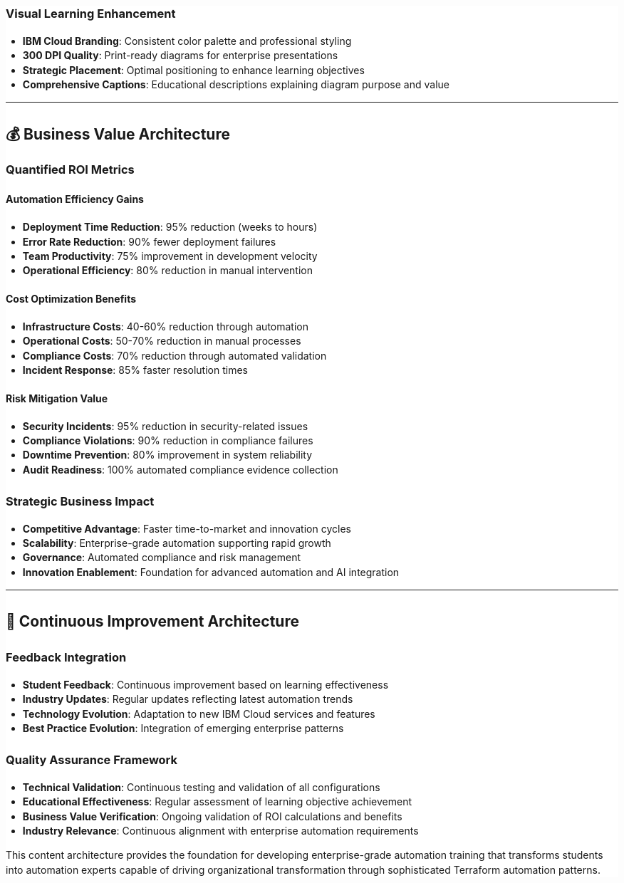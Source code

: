 ### **Visual Learning Enhancement**
- **IBM Cloud Branding**: Consistent color palette and professional styling
- **300 DPI Quality**: Print-ready diagrams for enterprise presentations
- **Strategic Placement**: Optimal positioning to enhance learning objectives
- **Comprehensive Captions**: Educational descriptions explaining diagram purpose and value

---

## 💰 **Business Value Architecture**

### **Quantified ROI Metrics**

#### **Automation Efficiency Gains**
- **Deployment Time Reduction**: 95% reduction (weeks to hours)
- **Error Rate Reduction**: 90% fewer deployment failures
- **Team Productivity**: 75% improvement in development velocity
- **Operational Efficiency**: 80% reduction in manual intervention

#### **Cost Optimization Benefits**
- **Infrastructure Costs**: 40-60% reduction through automation
- **Operational Costs**: 50-70% reduction in manual processes
- **Compliance Costs**: 70% reduction through automated validation
- **Incident Response**: 85% faster resolution times

#### **Risk Mitigation Value**
- **Security Incidents**: 95% reduction in security-related issues
- **Compliance Violations**: 90% reduction in compliance failures
- **Downtime Prevention**: 80% improvement in system reliability
- **Audit Readiness**: 100% automated compliance evidence collection

### **Strategic Business Impact**
- **Competitive Advantage**: Faster time-to-market and innovation cycles
- **Scalability**: Enterprise-grade automation supporting rapid growth
- **Governance**: Automated compliance and risk management
- **Innovation Enablement**: Foundation for advanced automation and AI integration

---

## 🔄 **Continuous Improvement Architecture**

### **Feedback Integration**
- **Student Feedback**: Continuous improvement based on learning effectiveness
- **Industry Updates**: Regular updates reflecting latest automation trends
- **Technology Evolution**: Adaptation to new IBM Cloud services and features
- **Best Practice Evolution**: Integration of emerging enterprise patterns

### **Quality Assurance Framework**
- **Technical Validation**: Continuous testing and validation of all configurations
- **Educational Effectiveness**: Regular assessment of learning objective achievement
- **Business Value Verification**: Ongoing validation of ROI calculations and benefits
- **Industry Relevance**: Continuous alignment with enterprise automation requirements

This content architecture provides the foundation for developing enterprise-grade automation training that transforms students into automation experts capable of driving organizational transformation through sophisticated Terraform automation patterns.
